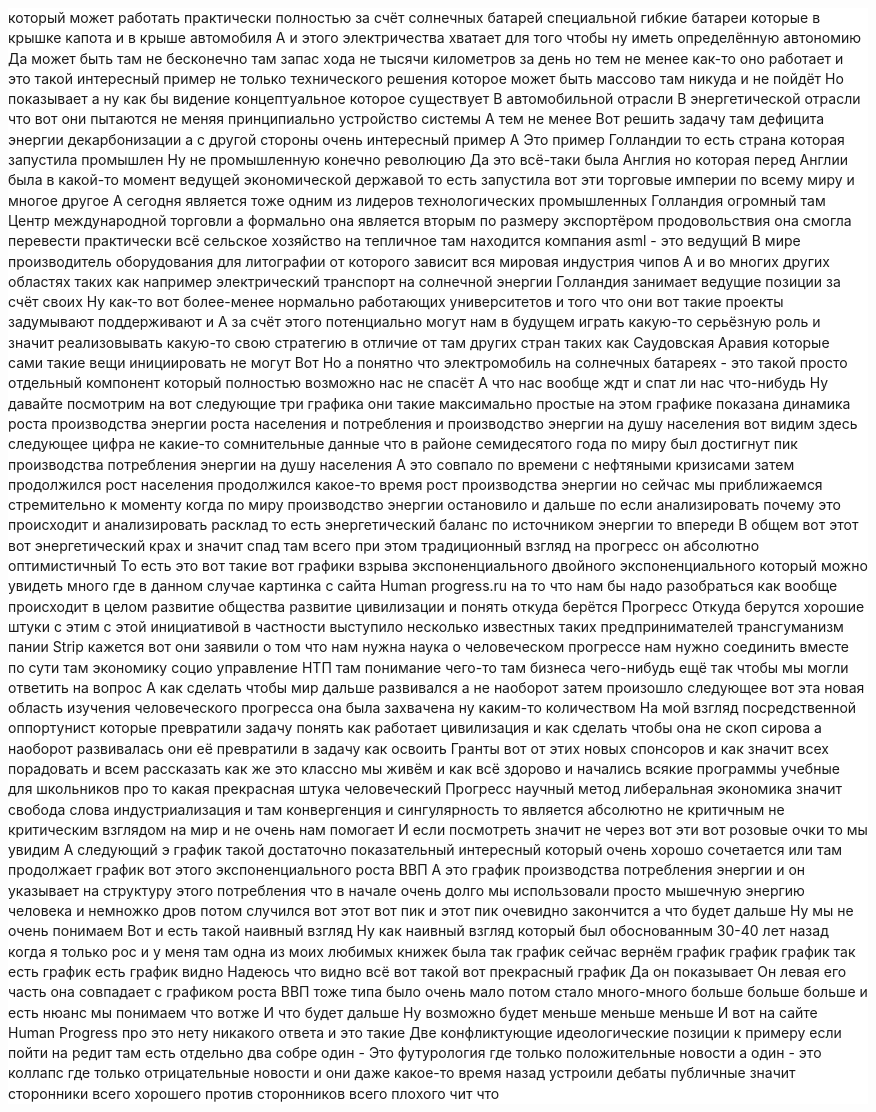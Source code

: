 который может работать практически полностью за счёт солнечных батарей специальной гибкие батареи которые в крышке капота и в крыше автомобиля А и этого электричества хватает для того чтобы ну иметь определённую автономию Да может быть там не бесконечно там запас хода не тысячи километров за день но тем не менее как-то оно работает и это такой интересный пример не только технического решения которое может быть массово там никуда и не пойдёт Но показывает а ну как бы видение концептуальное которое существует В автомобильной отрасли В энергетической отрасли что вот они пытаются не меняя принципиально устройство системы А тем не менее Вот решить задачу там дефицита энергии декарбонизации а с другой стороны очень интересный пример А Это пример Голландии то есть страна которая запустила промышлен Ну не промышленную конечно революцию Да это всё-таки была Англия но которая перед Англии была в какой-то момент ведущей экономической державой то есть запустила вот эти торговые империи по всему миру и многое другое А сегодня является тоже одним из лидеров технологических промышленных Голландия огромный там Центр международной торговли а формально она является вторым по размеру экспортёром продовольствия она смогла перевести практически всё сельское хозяйство на тепличное там находится компания asml - это ведущий В мире производитель оборудования для литографии от которого зависит вся мировая индустрия чипов А и во многих других областях таких как например электрический транспорт на солнечной энергии Голландия занимает ведущие позиции за счёт своих Ну как-то вот более-менее нормально работающих университетов и того что они вот такие проекты задумывают поддерживают и А за счёт этого потенциально могут нам в будущем играть какую-то серьёзную роль и значит реализовывать какую-то свою стратегию в отличие от там других стран таких как Саудовская Аравия которые сами такие вещи инициировать не могут Вот Но а понятно что электромобиль на солнечных батареях - это такой просто отдельный компонент который полностью возможно нас не спасёт А что нас вообще ждт и спат ли нас что-нибудь Ну давайте посмотрим на вот следующие три графика они такие максимально простые на этом графике показана динамика роста производства энергии роста населения и потребления и производство энергии на душу населения вот видим здесь следующее цифра не какие-то сомнительные данные что в районе семидесятого года по миру был достигнут пик производства потребления энергии на душу населения А это совпало по времени с нефтяными кризисами затем продолжился рост населения продолжился какое-то время рост производства энергии но сейчас мы приближаемся стремительно к моменту когда по миру производство энергии остановило и дальше по если анализировать почему это происходит и анализировать расклад то есть энергетический баланс по источником энергии то впереди В общем вот этот вот энергетический крах и значит спад там всего при этом традиционный взгляд на прогресс он абсолютно оптимистичный То есть это вот такие вот графики взрыва экспоненциального двойного экспоненциального который можно увидеть много где в данном случае картинка с сайта Human progress.ru на то что нам бы надо разобраться как вообще происходит в целом развитие общества развитие цивилизации и понять откуда берётся Прогресс Откуда берутся хорошие штуки с этим с этой инициативой в частности выступило несколько известных таких предпринимателей трансгуманизм пании Strip кажется вот они заявили о том что нам нужна наука о человеческом прогрессе нам нужно соединить вместе по сути там экономику социо управление НТП там понимание чего-то там бизнеса чего-нибудь ещё так чтобы мы могли ответить на вопрос А как сделать чтобы мир дальше развивался а не наоборот затем произошло следующее вот эта новая область изучения человеческого прогресса она была захвачена ну каким-то количеством На мой взгляд посредственной оппортунист которые превратили задачу понять как работает цивилизация и как сделать чтобы она не скоп сирова а наоборот развивалась они её превратили в задачу как освоить Гранты вот от этих новых спонсоров и как значит всех порадовать и всем рассказать как же это классно мы живём и как всё здорово и начались всякие программы учебные для школьников про то какая прекрасная штука человеческий Прогресс научный метод либеральная экономика значит свобода слова индустриализация и там конвергенция и сингулярность то является абсолютно не критичным не критическим взглядом на мир и не очень нам помогает И если посмотреть значит не через вот эти вот розовые очки то мы увидим А следующий э график такой достаточно показательный интересный который очень хорошо сочетается или там продолжает график вот этого экспоненциального роста ВВП А это график производства потребления энергии и он указывает на структуру этого потребления что в начале очень долго мы использовали просто мышечную энергию человека и немножко дров потом случился вот этот вот пик и этот пик очевидно закончится а что будет дальше Ну мы не очень понимаем Вот и есть такой наивный взгляд Ну как наивный взгляд который был обоснованным 30-40 лет назад когда я только рос и у меня там одна из моих любимых книжек была так график сейчас вернём график график график так есть график есть график видно Надеюсь что видно всё вот такой вот прекрасный график Да он показывает Он левая его часть она совпадает с графиком роста ВВП тоже типа было очень мало потом стало много-много больше больше больше и есть нюанс мы понимаем что вотже И что будет дальше Ну возможно будет меньше меньше меньше И вот на сайте Human Progress про это нету никакого ответа и это такие Две конфликтующие идеологические позиции к примеру если пойти на редит там есть отдельно два собре один - Это футурология где только положительные новости а один - это коллапс где только отрицательные новости и они даже какое-то время назад устроили дебаты публичные значит сторонники всего хорошего против сторонников всего плохого чит что